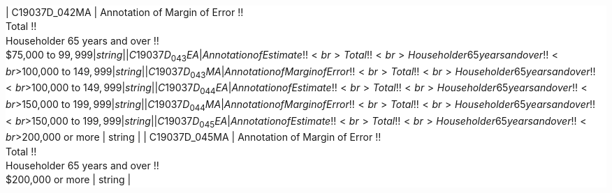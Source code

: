 | C19037D_042MA | Annotation of Margin of Error !!<br>Total !!<br>Householder 65 years and over !!<br>$75,000 to $99,999 | string |
| C19037D_043EA | Annotation of Estimate !!<br>Total !!<br>Householder 65 years and over !!<br>$100,000 to $149,999 | string |
| C19037D_043MA | Annotation of Margin of Error !!<br>Total !!<br>Householder 65 years and over !!<br>$100,000 to $149,999 | string |
| C19037D_044EA | Annotation of Estimate !!<br>Total !!<br>Householder 65 years and over !!<br>$150,000 to $199,999 | string |
| C19037D_044MA | Annotation of Margin of Error !!<br>Total !!<br>Householder 65 years and over !!<br>$150,000 to $199,999 | string |
| C19037D_045EA | Annotation of Estimate !!<br>Total !!<br>Householder 65 years and over !!<br>$200,000 or more | string |
| C19037D_045MA | Annotation of Margin of Error !!<br>Total !!<br>Householder 65 years and over !!<br>$200,000 or more | string |


